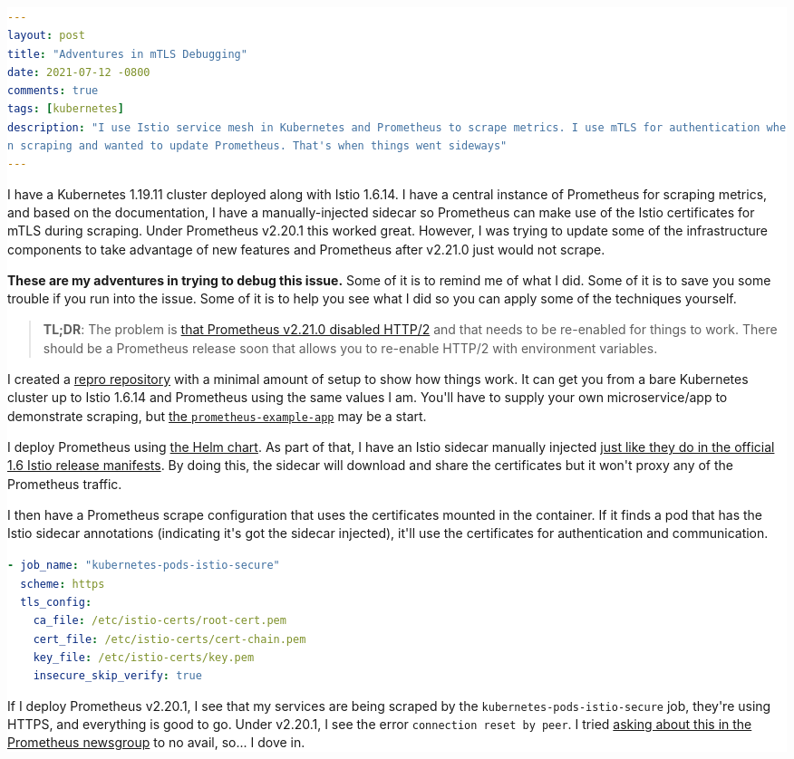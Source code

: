 ```yaml
---
layout: post
title: "Adventures in mTLS Debugging"
date: 2021-07-12 -0800
comments: true
tags: [kubernetes]
description: "I use Istio service mesh in Kubernetes and Prometheus to scrape metrics. I use mTLS for authentication when scraping and wanted to update Prometheus. That's when things went sideways"
---
```

I have a Kubernetes 1.19.11 cluster deployed along with Istio 1.6.14. I have a central instance of Prometheus for scraping metrics, and based on the documentation, I have a manually-injected sidecar so Prometheus can make use of the Istio certificates for mTLS during scraping. Under Prometheus v2.20.1 this worked great. However, I was trying to update some of the infrastructure components to take advantage of new features and Prometheus after v2.21.0 just would not scrape.

**These are my adventures in trying to debug this issue.** Some of it is to remind me of what I did. Some of it is to save you some trouble if you run into the issue. Some of it is to help you see what I did so you can apply some of the techniques yourself.

> **TL;DR**: The problem is [that Prometheus v2.21.0 disabled HTTP/2](https://github.com/prometheus/prometheus/issues/9068) and that needs to be re-enabled for things to work. There should be a Prometheus release soon that allows you to re-enable HTTP/2 with environment variables.

I created a [repro repository](https://github.com/tillig/prometheus-repro) with a minimal amount of setup to show how things work. It can get you from a bare Kubernetes cluster up to Istio 1.6.14 and Prometheus using the same values I am. You'll have to supply your own microservice/app to demonstrate scraping, but [the `prometheus-example-app`](https://hub.docker.com/r/kubespheredev/prometheus-example-app) may be a start.

I deploy Prometheus using [the Helm chart](https://github.com/prometheus-community/helm-charts). As part of that, I have an Istio sidecar manually injected [just like they do in the official 1.6 Istio release manifests](https://github.com/istio/istio/blob/release-1.6/manifests/charts/istio-telemetry/prometheus/templates/deployment.yaml). By doing this, the sidecar will download and share the certificates but it won't proxy any of the Prometheus traffic.

I then have a Prometheus scrape configuration that uses the certificates mounted in the container. If it finds a pod that has the Istio sidecar annotations (indicating it's got the sidecar injected), it'll use the certificates for authentication and communication.

```yaml
- job_name: "kubernetes-pods-istio-secure"
  scheme: https
  tls_config:
    ca_file: /etc/istio-certs/root-cert.pem
    cert_file: /etc/istio-certs/cert-chain.pem
    key_file: /etc/istio-certs/key.pem
    insecure_skip_verify: true
```

If I deploy Prometheus v2.20.1, I see that my services are being scraped by the `kubernetes-pods-istio-secure` job, they're using HTTPS, and everything is good to go. Under v2.20.1, I see the error `connection reset by peer`. I tried [asking about this in the Prometheus newsgroup](https://groups.google.com/g/prometheus-users/c/MwbmFYmtf9M) to no avail, so... I dove in.
